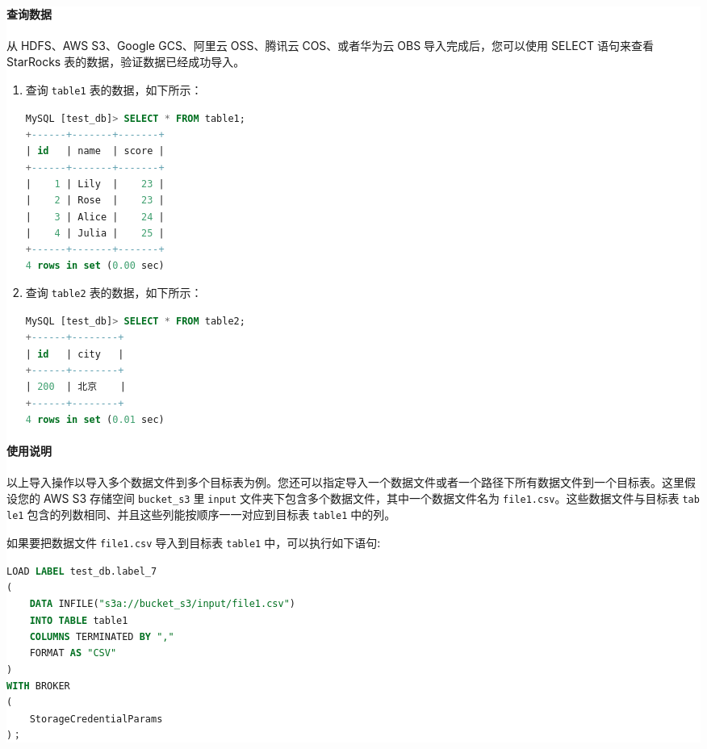 #### 查询数据

从 HDFS、AWS S3、Google GCS、阿里云 OSS、腾讯云 COS、或者华为云 OBS 导入完成后，您可以使用 SELECT 语句来查看 StarRocks 表的数据，验证数据已经成功导入。

1. 查询 `table1` 表的数据，如下所示：

      ```SQL
      MySQL [test_db]> SELECT * FROM table1;
      +------+-------+-------+
      | id   | name  | score |
      +------+-------+-------+
      |    1 | Lily  |    23 |
      |    2 | Rose  |    23 |
      |    3 | Alice |    24 |
      |    4 | Julia |    25 |
      +------+-------+-------+
      4 rows in set (0.00 sec)
      ```

2. 查询 `table2` 表的数据，如下所示：

      ```SQL
      MySQL [test_db]> SELECT * FROM table2;
      +------+--------+
      | id   | city   |
      +------+--------+
      | 200  | 北京    |
      +------+--------+
      4 rows in set (0.01 sec)
      ```

#### 使用说明

以上导入操作以导入多个数据文件到多个目标表为例。您还可以指定导入一个数据文件或者一个路径下所有数据文件到一个目标表。这里假设您的 AWS S3 存储空间 `bucket_s3` 里 `input` 文件夹下包含多个数据文件，其中一个数据文件名为 `file1.csv`。这些数据文件与目标表 `table1` 包含的列数相同、并且这些列能按顺序一一对应到目标表 `table1` 中的列。

如果要把数据文件 `file1.csv` 导入到目标表 `table1` 中，可以执行如下语句:

```SQL
LOAD LABEL test_db.label_7
(
    DATA INFILE("s3a://bucket_s3/input/file1.csv")
    INTO TABLE table1
    COLUMNS TERMINATED BY ","
    FORMAT AS "CSV"
)
WITH BROKER 
(
    StorageCredentialParams
)；
```
